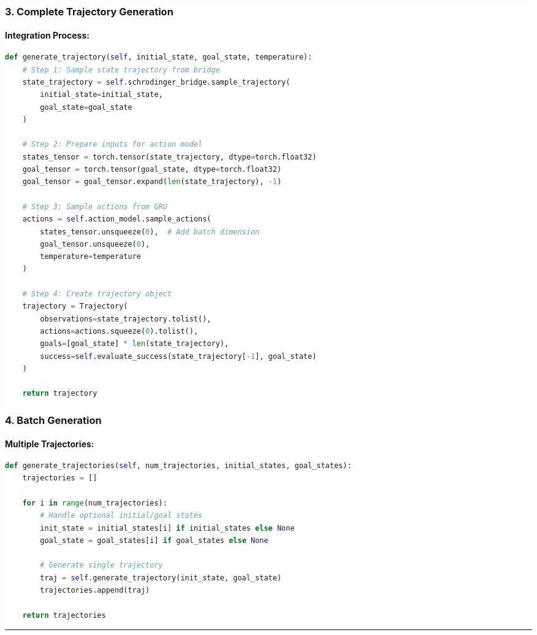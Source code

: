 ### 3. Complete Trajectory Generation

**Integration Process:**
```python
def generate_trajectory(self, initial_state, goal_state, temperature):
    # Step 1: Sample state trajectory from bridge
    state_trajectory = self.schrodinger_bridge.sample_trajectory(
        initial_state=initial_state,
        goal_state=goal_state
    )
    
    # Step 2: Prepare inputs for action model
    states_tensor = torch.tensor(state_trajectory, dtype=torch.float32)
    goal_tensor = torch.tensor(goal_state, dtype=torch.float32)
    goal_tensor = goal_tensor.expand(len(state_trajectory), -1)
    
    # Step 3: Sample actions from GRU
    actions = self.action_model.sample_actions(
        states_tensor.unsqueeze(0),  # Add batch dimension
        goal_tensor.unsqueeze(0),
        temperature=temperature
    )
    
    # Step 4: Create trajectory object
    trajectory = Trajectory(
        observations=state_trajectory.tolist(),
        actions=actions.squeeze(0).tolist(),
        goals=[goal_state] * len(state_trajectory),
        success=self.evaluate_success(state_trajectory[-1], goal_state)
    )
    
    return trajectory
```

### 4. Batch Generation

**Multiple Trajectories:**
```python
def generate_trajectories(self, num_trajectories, initial_states, goal_states):
    trajectories = []
    
    for i in range(num_trajectories):
        # Handle optional initial/goal states
        init_state = initial_states[i] if initial_states else None
        goal_state = goal_states[i] if goal_states else None
        
        # Generate single trajectory
        traj = self.generate_trajectory(init_state, goal_state)
        trajectories.append(traj)
    
    return trajectories
```

---